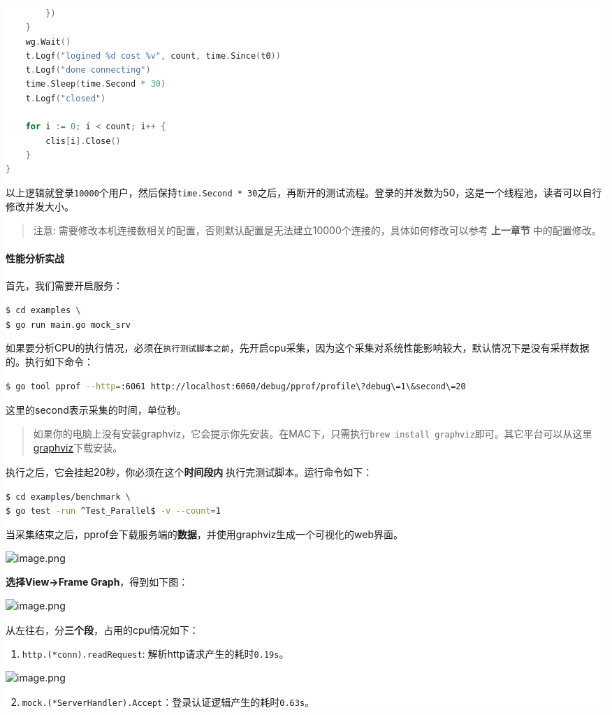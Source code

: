 ```go
		})
	}
	wg.Wait()
	t.Logf("logined %d cost %v", count, time.Since(t0))
	t.Logf("done connecting")
	time.Sleep(time.Second * 30)
	t.Logf("closed")

	for i := 0; i < count; i++ {
		clis[i].Close()
	}
}
```

以上逻辑就登录`10000`个用户，然后保持`time.Second * 30`之后，再断开的测试流程。登录的并发数为50，这是一个线程池，读者可以自行修改并发大小。

> 注意: 需要修改本机连接数相关的配置，否则默认配置是无法建立10000个连接的，具体如何修改可以参考 **上一章节** 中的配置修改。

#### 性能分析实战

首先，我们需要开启服务：
```sh
$ cd examples \
$ go run main.go mock_srv
```

如果要分析CPU的执行情况，必须在`执行测试脚本之前`，先开启cpu采集，因为这个采集对系统性能影响较大，默认情况下是没有采样数据的。执行如下命令：
```sh
$ go tool pprof --http=:6061 http://localhost:6060/debug/pprof/profile\?debug\=1\&second\=20
```

这里的second表示采集的时间，单位秒。

> 如果你的电脑上没有安装graphviz，它会提示你先安装。在MAC下，只需执行`brew install graphviz`即可。其它平台可以从这里[graphviz](https://www.graphviz.org/download/)下载安装。

执行之后，它会挂起20秒，你必须在这个**时间段内** 执行完测试脚本。运行命令如下：
```sh
$ cd examples/benchmark \
$ go test -run ^Test_Parallel$ -v --count=1
```

当采集结束之后，pprof会下载服务端的**数据**，并使用graphviz生成一个可视化的web界面。

![image.png](https://p3-juejin.byteimg.com/tos-cn-i-k3u1fbpfcp/9b42a34006474641872ba2b727a7d4c8~tplv-k3u1fbpfcp-jj-mark:3024:0:0:0:q75.awebp)

**选择View->Frame Graph**，得到如下图：

![image.png](https://p9-juejin.byteimg.com/tos-cn-i-k3u1fbpfcp/a6459cab1a514728a166d9be9571a8a7~tplv-k3u1fbpfcp-jj-mark:3024:0:0:0:q75.awebp)

从左往右，分**三个段**，占用的cpu情况如下：

1. `http.(*conn).readRequest`: 解析http请求产生的耗时`0.19s`。

![image.png](https://p1-juejin.byteimg.com/tos-cn-i-k3u1fbpfcp/9d634ca911e6419ca456c63c93179e82~tplv-k3u1fbpfcp-jj-mark:3024:0:0:0:q75.awebp)

2. `mock.(*ServerHandler).Accept`：登录认证逻辑产生的耗时`0.63s`。
